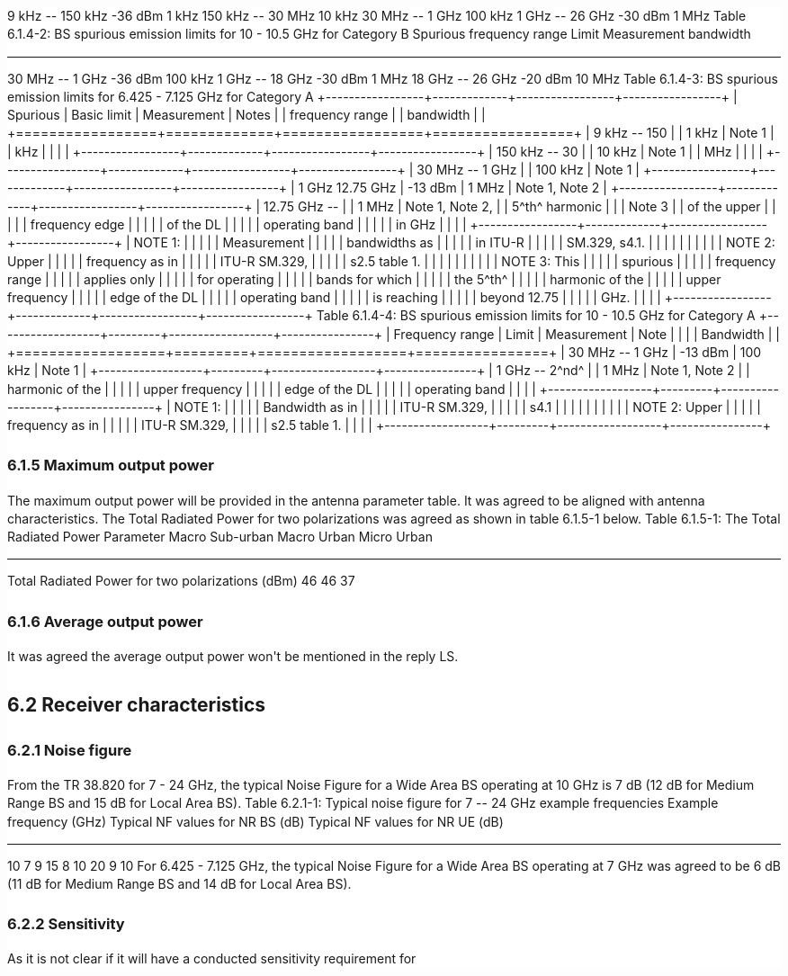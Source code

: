 9 kHz -- 150 kHz -36 dBm 1 kHz 150 kHz -- 30 MHz 10 kHz 30 MHz -- 1 GHz 100
kHz 1 GHz -- 26 GHz -30 dBm 1 MHz
Table 6.1.4-2: BS spurious emission limits for 10 - 10.5 GHz for Category B
Spurious frequency range Limit Measurement bandwidth
* * *
30 MHz -- 1 GHz -36 dBm 100 kHz 1 GHz -- 18 GHz -30 dBm 1 MHz 18 GHz -- 26 GHz
-20 dBm 10 MHz
Table 6.1.4-3: BS spurious emission limits for 6.425 - 7.125 GHz for Category
A
+-----------------+-------------+-----------------+-----------------+ | Spurious | Basic limit | Measurement | Notes | | frequency range | | bandwidth | | +=================+=============+=================+=================+ | 9 kHz -- 150 | | 1 kHz | Note 1 | | kHz | | | | +-----------------+-------------+-----------------+-----------------+ | 150 kHz -- 30 | | 10 kHz | Note 1 | | MHz | | | | +-----------------+-------------+-----------------+-----------------+ | 30 MHz -- 1 GHz | | 100 kHz | Note 1 | +-----------------+-------------+-----------------+-----------------+ | 1 GHz 12.75 GHz | -13 dBm | 1 MHz | Note 1, Note 2 | +-----------------+-------------+-----------------+-----------------+ | 12.75 GHz -- | | 1 MHz | Note 1, Note 2, | | 5^th^ harmonic | | | Note 3 | | of the upper | | | | | frequency edge | | | | | of the DL | | | | | operating band | | | | | in GHz | | | | +-----------------+-------------+-----------------+-----------------+ | NOTE 1: | | | | | Measurement | | | | | bandwidths as | | | | | in ITU-R | | | | | SM.329, s4.1. | | | | | | | | | | NOTE 2: Upper | | | | | frequency as in | | | | | ITU-R SM.329, | | | | | s2.5 table 1. | | | | | | | | | | NOTE 3: This | | | | | spurious | | | | | frequency range | | | | | applies only | | | | | for operating | | | | | bands for which | | | | | the 5^th^ | | | | | harmonic of the | | | | | upper frequency | | | | | edge of the DL | | | | | operating band | | | | | is reaching | | | | | beyond 12.75 | | | | | GHz. | | | | +-----------------+-------------+-----------------+-----------------+
Table 6.1.4-4: BS spurious emission limits for 10 - 10.5 GHz for Category A
+------------------+---------+------------------+----------------+ | Frequency range | Limit | Measurement | Note | | | | Bandwidth | | +==================+=========+==================+================+ | 30 MHz -- 1 GHz | -13 dBm | 100 kHz | Note 1 | +------------------+---------+------------------+----------------+ | 1 GHz -- 2^nd^ | | 1 MHz | Note 1, Note 2 | | harmonic of the | | | | | upper frequency | | | | | edge of the DL | | | | | operating band | | | | +------------------+---------+------------------+----------------+ | NOTE 1: | | | | | Bandwidth as in | | | | | ITU-R SM.329, | | | | | s4.1 | | | | | | | | | | NOTE 2: Upper | | | | | frequency as in | | | | | ITU-R SM.329, | | | | | s2.5 table 1. | | | | +------------------+---------+------------------+----------------+
### 6.1.5 Maximum output power
The maximum output power will be provided in the antenna parameter table. It
was agreed to be aligned with antenna characteristics.
The Total Radiated Power for two polarizations was agreed as shown in table
6.1.5-1 below.
Table 6.1.5-1: The Total Radiated Power
Parameter Macro Sub-urban Macro Urban Micro Urban
* * *
Total Radiated Power for two polarizations (dBm) 46 46 37
### 6.1.6 Average output power
It was agreed the average output power won't be mentioned in the reply LS.
## 6.2 Receiver characteristics
### 6.2.1 Noise figure
From the TR 38.820 for 7 - 24 GHz, the typical Noise Figure for a Wide Area BS
operating at 10 GHz is 7 dB (12 dB for Medium Range BS and 15 dB for Local
Area BS).
Table 6.2.1-1: Typical noise figure for 7 -- 24 GHz example frequencies
Example frequency (GHz) Typical NF values for NR BS (dB) Typical NF values for
NR UE (dB)
* * *
10 7 9 15 8 10 20 9 10
For 6.425 - 7.125 GHz, the typical Noise Figure for a Wide Area BS operating
at 7 GHz was agreed to be 6 dB (11 dB for Medium Range BS and 14 dB for Local
Area BS).
### 6.2.2 Sensitivity
As it is not clear if it will have a conducted sensitivity requirement for
